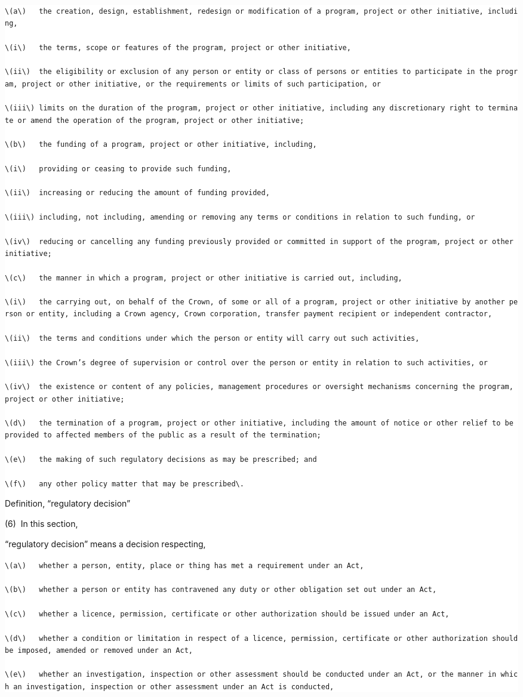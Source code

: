 	\(a\)	the creation, design, establishment, redesign or modification of a program, project or other initiative, including,

	\(i\)	the terms, scope or features of the program, project or other initiative,

	\(ii\)	the eligibility or exclusion of any person or entity or class of persons or entities to participate in the program, project or other initiative, or the requirements or limits of such participation, or

	\(iii\)	limits on the duration of the program, project or other initiative, including any discretionary right to terminate or amend the operation of the program, project or other initiative;

	\(b\)	the funding of a program, project or other initiative, including,

	\(i\)	providing or ceasing to provide such funding,

	\(ii\)	increasing or reducing the amount of funding provided,

	\(iii\)	including, not including, amending or removing any terms or conditions in relation to such funding, or

	\(iv\)	reducing or cancelling any funding previously provided or committed in support of the program, project or other initiative;

	\(c\)	the manner in which a program, project or other initiative is carried out, including,

	\(i\)	the carrying out, on behalf of the Crown, of some or all of a program, project or other initiative by another person or entity, including a Crown agency, Crown corporation, transfer payment recipient or independent contractor,

	\(ii\)	the terms and conditions under which the person or entity will carry out such activities,

	\(iii\)	the Crown’s degree of supervision or control over the person or entity in relation to such activities, or

	\(iv\)	the existence or content of any policies, management procedures or oversight mechanisms concerning the program, project or other initiative;

	\(d\)	the termination of a program, project or other initiative, including the amount of notice or other relief to be provided to affected members of the public as a result of the termination;

	\(e\)	the making of such regulatory decisions as may be prescribed; and

	\(f\)	any other policy matter that may be prescribed\.

Definition, “regulatory decision”

\(6\)  In this section,

“regulatory decision” means a decision respecting,

	\(a\)	whether a person, entity, place or thing has met a requirement under an Act,

	\(b\)	whether a person or entity has contravened any duty or other obligation set out under an Act,

	\(c\)	whether a licence, permission, certificate or other authorization should be issued under an Act,

	\(d\)	whether a condition or limitation in respect of a licence, permission, certificate or other authorization should be imposed, amended or removed under an Act,

	\(e\)	whether an investigation, inspection or other assessment should be conducted under an Act, or the manner in which an investigation, inspection or other assessment under an Act is conducted,
